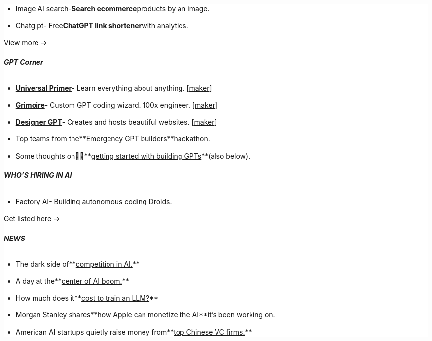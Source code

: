 - [Image AI search](https://www.imageaisearch.com/?utm_source=bensbites\&utm_medium=referral\&utm_campaign=daily-digest-attack-or-defend)-**Search ecommerce**products by an image.

- [Chatg.pt](https://chatg.pt?utm_source=bensbites\&utm_medium=referral\&utm_campaign=daily-digest-attack-or-defend)- Free**ChatGPT link shortener**with analytics.

[View more →](https://news.bensbites.co/tags/show?utm_source=bensbites\&utm_medium=referral\&utm_campaign=daily-digest-attack-or-defend)

###### **GPT Corner**

- **[Universal Primer](https://chat.openai.com/g/g-GbLbctpPz-universal-primer?utm_source=bensbites\&utm_medium=referral\&utm_campaign=daily-digest-attack-or-defend)**- Learn everything about anything. \[[maker](https://twitter.com/blader/status/1722935292028674055?utm_source=bensbites\&utm_medium=referral\&utm_campaign=daily-digest-attack-or-defend)]

- **[Grimoire](https://chat.openai.com/g/g-n7Rs0IK86-grimoire?utm_source=bensbites\&utm_medium=referral\&utm_campaign=daily-digest-attack-or-defend)**- Custom GPT coding wizard. 100x engineer. \[[maker](https://twitter.com/NickADobos/status/1723186197907067084?utm_source=bensbites\&utm_medium=referral\&utm_campaign=daily-digest-attack-or-defend)]

- **[Designer GPT](https://chat.openai.com/g/g-2Eo3NxuS7-designergpt?utm_source=bensbites\&utm_medium=referral\&utm_campaign=daily-digest-attack-or-defend)**- Creates and hosts beautiful websites. \[[maker](https://x.com/skirano/status/1723026266608033888?utm_source=bensbites\&utm_medium=referral\&utm_campaign=daily-digest-attack-or-defend)]

- Top teams from the\*\*[Emergency GPT builders](https://twitter.com/AlexReibman/status/1723290463405494597?utm_source=bensbites\&utm_medium=referral\&utm_campaign=daily-digest-attack-or-defend)\*\*hackathon.

- Some thoughts on🧑‍🏫\*\*[getting started with building GPTs](https://bensbites.beehiiv.com/p/getting-started-building-gpts)\*\*(also below).

###### **WHO’S HIRING IN AI**

- [Factory AI](https://www.factory.ai/careers?utm_source=bensbites\&utm_medium=referral\&utm_campaign=daily-digest-attack-or-defend)- Building autonomous coding Droids.

[Get listed here →](mailto:ben+hiring@bensbites.co)

###### **NEWS**

- The dark side of\*\*[competition in AI.](https://www.youtube.com/watch?v=WX_vN1QYgmE\&utm_source=bensbites\&utm_medium=referral\&utm_campaign=daily-digest-attack-or-defend)\*\*

- A day at the\*\*[center of AI boom.](https://every.to/chain-of-thought/a-day-at-the-center-of-the-ai-boom?utm_source=bensbites\&utm_medium=referral\&utm_campaign=daily-digest-attack-or-defend)\*\*

- How much does it\*\*[cost to train an LLM?](https://brev.dev/blog/llm-cost-estimate?utm_source=bensbites\&utm_medium=referral\&utm_campaign=daily-digest-attack-or-defend)\*\*

- Morgan Stanley shares\*\*[how Apple can monetize the AI](https://seekingalpha.com/news/4034196-apple-working-on-generative-ai-5-ways-it-could-monetize-it?utm_source=bensbites\&utm_medium=referral\&utm_campaign=daily-digest-attack-or-defend)\*\*it’s been working on.

- American AI startups quietly raise money from\*\*[top Chinese VC firms.](https://www.theinformation.com/articles/american-ai-startups-raise-money-from-top-chinese-vc-firms-including-sequoia-capital-china?rc=bdorru\&utm_source=bensbites\&utm_medium=referral\&utm_campaign=daily-digest-attack-or-defend)\*\*

